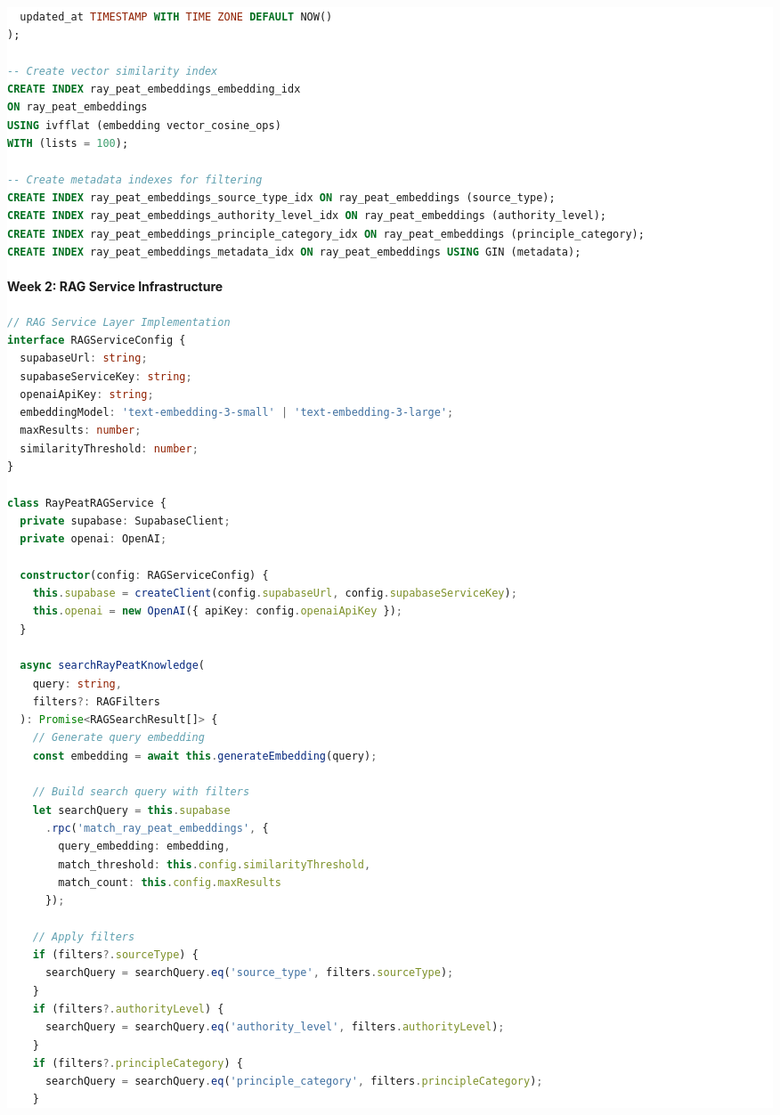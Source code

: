 ```sql
  updated_at TIMESTAMP WITH TIME ZONE DEFAULT NOW()
);

-- Create vector similarity index
CREATE INDEX ray_peat_embeddings_embedding_idx 
ON ray_peat_embeddings 
USING ivfflat (embedding vector_cosine_ops) 
WITH (lists = 100);

-- Create metadata indexes for filtering
CREATE INDEX ray_peat_embeddings_source_type_idx ON ray_peat_embeddings (source_type);
CREATE INDEX ray_peat_embeddings_authority_level_idx ON ray_peat_embeddings (authority_level);
CREATE INDEX ray_peat_embeddings_principle_category_idx ON ray_peat_embeddings (principle_category);
CREATE INDEX ray_peat_embeddings_metadata_idx ON ray_peat_embeddings USING GIN (metadata);
```

#### Week 2: RAG Service Infrastructure
```typescript
// RAG Service Layer Implementation
interface RAGServiceConfig {
  supabaseUrl: string;
  supabaseServiceKey: string;
  openaiApiKey: string;
  embeddingModel: 'text-embedding-3-small' | 'text-embedding-3-large';
  maxResults: number;
  similarityThreshold: number;
}

class RayPeatRAGService {
  private supabase: SupabaseClient;
  private openai: OpenAI;
  
  constructor(config: RAGServiceConfig) {
    this.supabase = createClient(config.supabaseUrl, config.supabaseServiceKey);
    this.openai = new OpenAI({ apiKey: config.openaiApiKey });
  }
  
  async searchRayPeatKnowledge(
    query: string,
    filters?: RAGFilters
  ): Promise<RAGSearchResult[]> {
    // Generate query embedding
    const embedding = await this.generateEmbedding(query);
    
    // Build search query with filters
    let searchQuery = this.supabase
      .rpc('match_ray_peat_embeddings', {
        query_embedding: embedding,
        match_threshold: this.config.similarityThreshold,
        match_count: this.config.maxResults
      });
    
    // Apply filters
    if (filters?.sourceType) {
      searchQuery = searchQuery.eq('source_type', filters.sourceType);
    }
    if (filters?.authorityLevel) {
      searchQuery = searchQuery.eq('authority_level', filters.authorityLevel);
    }
    if (filters?.principleCategory) {
      searchQuery = searchQuery.eq('principle_category', filters.principleCategory);
    }
```